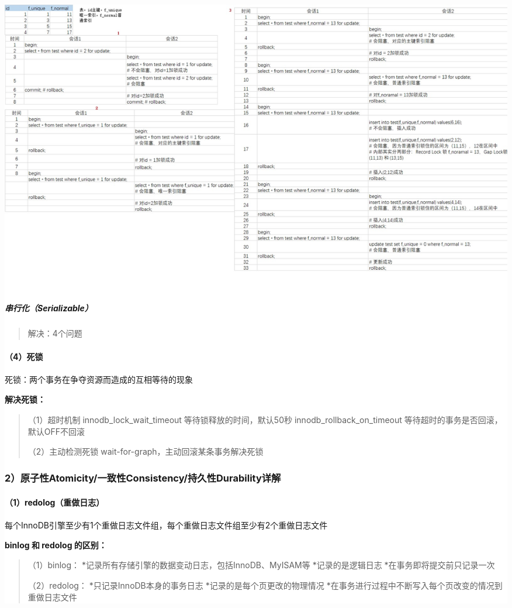  ![Next-Key Lock](../../../resource/mysql_mysql原理_next_key.jpg)

##### 串行化（Serializable）
>解决：4个问题

#### （4）死锁

死锁：两个事务在争夺资源而造成的互相等待的现象

**解决死锁：**
>（1）超时机制
>innodb_lock_wait_timeout 等待锁释放的时间，默认50秒
>innodb_rollback_on_timeout 等待超时的事务是否回滚，默认OFF不回滚
>
>（2）主动检测死锁
>wait-for-graph，主动回滚某条事务解决死锁


### 2）原子性Atomicity/一致性Consistency/持久性Durability详解


#### （1）redolog（重做日志）
每个InnoDB引擎至少有1个重做日志文件组，每个重做日志文件组至少有2个重做日志文件

**binlog 和 redolog 的区别：**
>（1）binlog：
>*记录所有存储引擎的数据变动日志，包括InnoDB、MyISAM等
>*记录的是逻辑日志
>*在事务即将提交前只记录一次
>
>（2）redolog：
>*只记录InnoDB本身的事务日志
>*记录的是每个页更改的物理情况
>*在事务进行过程中不断写入每个页改变的情况到重做日志文件
